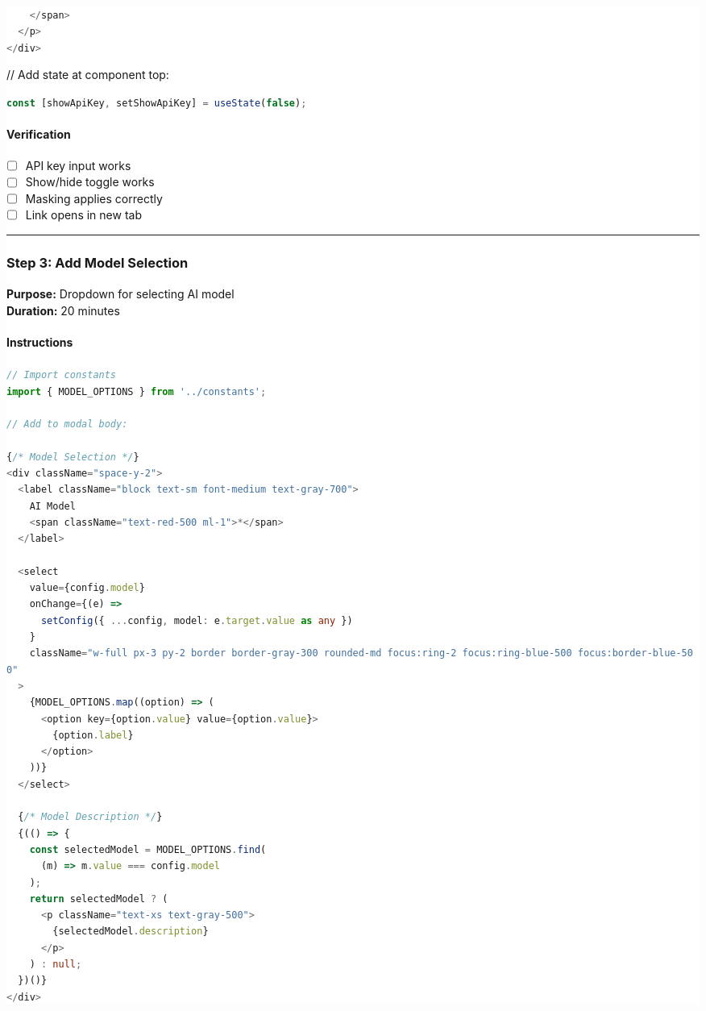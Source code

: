 ```typescript
    </span>
  </p>
</div>
```

// Add state at component top:
```typescript
const [showApiKey, setShowApiKey] = useState(false);
```

#### Verification
- [ ] API key input works
- [ ] Show/hide toggle works
- [ ] Masking applies correctly
- [ ] Link opens in new tab

---

### Step 3: Add Model Selection

**Purpose:** Dropdown for selecting AI model  
**Duration:** 20 minutes

#### Instructions

```typescript
// Import constants
import { MODEL_OPTIONS } from '../constants';

// Add to modal body:

{/* Model Selection */}
<div className="space-y-2">
  <label className="block text-sm font-medium text-gray-700">
    AI Model
    <span className="text-red-500 ml-1">*</span>
  </label>
  
  <select
    value={config.model}
    onChange={(e) =>
      setConfig({ ...config, model: e.target.value as any })
    }
    className="w-full px-3 py-2 border border-gray-300 rounded-md focus:ring-2 focus:ring-blue-500 focus:border-blue-500"
  >
    {MODEL_OPTIONS.map((option) => (
      <option key={option.value} value={option.value}>
        {option.label}
      </option>
    ))}
  </select>
  
  {/* Model Description */}
  {(() => {
    const selectedModel = MODEL_OPTIONS.find(
      (m) => m.value === config.model
    );
    return selectedModel ? (
      <p className="text-xs text-gray-500">
        {selectedModel.description}
      </p>
    ) : null;
  })()}
</div>
```